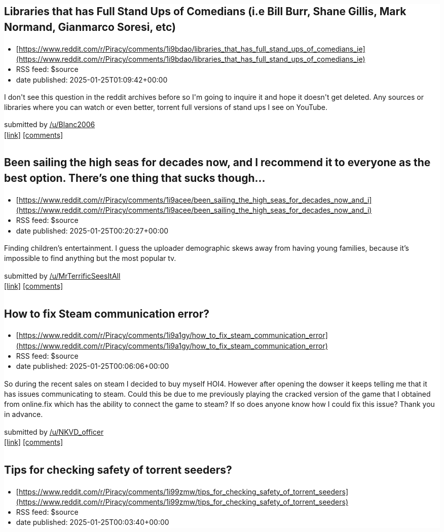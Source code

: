 ## Libraries that has Full Stand Ups of Comedians (i.e Bill Burr, Shane Gillis, Mark Normand, Gianmarco Soresi, etc)
 - [https://www.reddit.com/r/Piracy/comments/1i9bdao/libraries_that_has_full_stand_ups_of_comedians_ie](https://www.reddit.com/r/Piracy/comments/1i9bdao/libraries_that_has_full_stand_ups_of_comedians_ie)
 - RSS feed: $source
 - date published: 2025-01-25T01:09:42+00:00

<div class="md"><p>I don&#39;t see this question in the reddit archives before so I&#39;m going to inquire it and hope it doesn&#39;t get deleted. Any sources or libraries where you can watch or even better, torrent full versions of stand ups I see on YouTube.</p> </div> &#32; submitted by &#32; <a href="https://www.reddit.com/user/Blanc2006"> /u/Blanc2006 </a> <br/> <span><a href="https://www.reddit.com/r/Piracy/comments/1i9bdao/libraries_that_has_full_stand_ups_of_comedians_ie/">[link]</a></span> &#32; <span><a href="https://www.reddit.com/r/Piracy/comments/1i9bdao/libraries_that_has_full_stand_ups_of_comedians_ie/">[comments]</a></span>

## Been sailing the high seas for decades now, and I recommend it to everyone as the best option. There’s one thing that sucks though…
 - [https://www.reddit.com/r/Piracy/comments/1i9acee/been_sailing_the_high_seas_for_decades_now_and_i](https://www.reddit.com/r/Piracy/comments/1i9acee/been_sailing_the_high_seas_for_decades_now_and_i)
 - RSS feed: $source
 - date published: 2025-01-25T00:20:27+00:00

<div class="md"><p>Finding children’s entertainment. I guess the uploader demographic skews away from having young families, because it’s impossible to find anything but the most popular tv. </p> </div> &#32; submitted by &#32; <a href="https://www.reddit.com/user/MrTerrificSeesItAll"> /u/MrTerrificSeesItAll </a> <br/> <span><a href="https://www.reddit.com/r/Piracy/comments/1i9acee/been_sailing_the_high_seas_for_decades_now_and_i/">[link]</a></span> &#32; <span><a href="https://www.reddit.com/r/Piracy/comments/1i9acee/been_sailing_the_high_seas_for_decades_now_and_i/">[comments]</a></span>

## How to fix Steam communication error?
 - [https://www.reddit.com/r/Piracy/comments/1i9a1gy/how_to_fix_steam_communication_error](https://www.reddit.com/r/Piracy/comments/1i9a1gy/how_to_fix_steam_communication_error)
 - RSS feed: $source
 - date published: 2025-01-25T00:06:06+00:00

<div class="md"><p>So during the recent sales on steam I decided to buy myself HOI4. However after opening the dowser it keeps telling me that it has issues communicating to steam. Could this be due to me previously playing the cracked version of the game that I obtained from online.fix which has the ability to connect the game to steam? If so does anyone know how I could fix this issue? Thank you in advance.</p> </div> &#32; submitted by &#32; <a href="https://www.reddit.com/user/NKVD_officer"> /u/NKVD_officer </a> <br/> <span><a href="https://www.reddit.com/r/Piracy/comments/1i9a1gy/how_to_fix_steam_communication_error/">[link]</a></span> &#32; <span><a href="https://www.reddit.com/r/Piracy/comments/1i9a1gy/how_to_fix_steam_communication_error/">[comments]</a></span>

## Tips for checking safety of torrent seeders?
 - [https://www.reddit.com/r/Piracy/comments/1i99zmw/tips_for_checking_safety_of_torrent_seeders](https://www.reddit.com/r/Piracy/comments/1i99zmw/tips_for_checking_safety_of_torrent_seeders)
 - RSS feed: $source
 - date published: 2025-01-25T00:03:40+00:00
